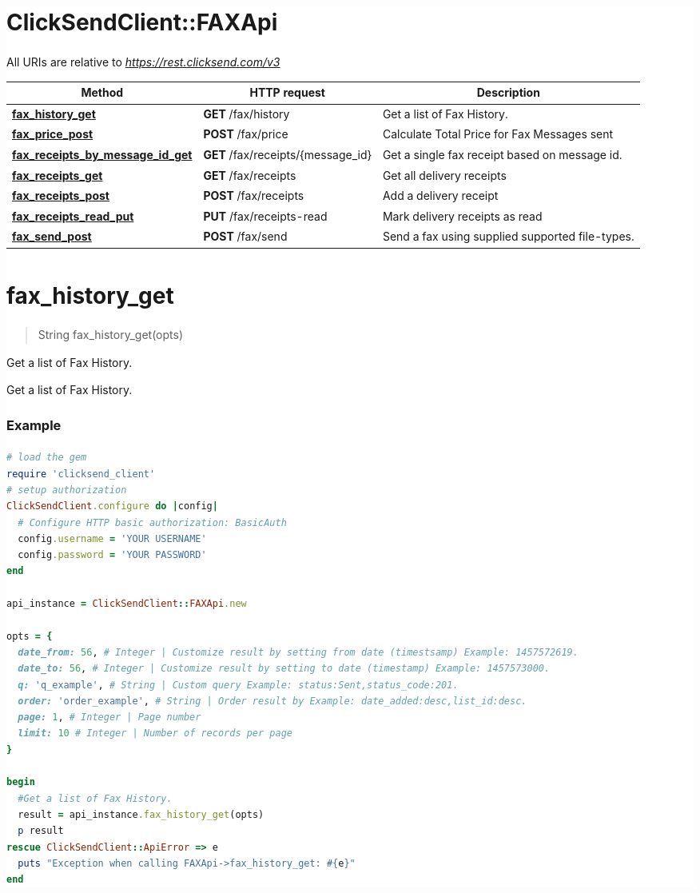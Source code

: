 # ClickSendClient::FAXApi

All URIs are relative to *https://rest.clicksend.com/v3*

Method | HTTP request | Description
------------- | ------------- | -------------
[**fax_history_get**](FAXApi.md#fax_history_get) | **GET** /fax/history | Get a list of Fax History.
[**fax_price_post**](FAXApi.md#fax_price_post) | **POST** /fax/price | Calculate Total Price for Fax Messages sent
[**fax_receipts_by_message_id_get**](FAXApi.md#fax_receipts_by_message_id_get) | **GET** /fax/receipts/{message_id} | Get a single fax receipt based on message id.
[**fax_receipts_get**](FAXApi.md#fax_receipts_get) | **GET** /fax/receipts | Get all delivery receipts
[**fax_receipts_post**](FAXApi.md#fax_receipts_post) | **POST** /fax/receipts | Add a delivery receipt
[**fax_receipts_read_put**](FAXApi.md#fax_receipts_read_put) | **PUT** /fax/receipts-read | Mark delivery receipts as read
[**fax_send_post**](FAXApi.md#fax_send_post) | **POST** /fax/send | Send a fax using supplied supported file-types.


# **fax_history_get**
> String fax_history_get(opts)

Get a list of Fax History.

Get a list of Fax History.

### Example
```ruby
# load the gem
require 'clicksend_client'
# setup authorization
ClickSendClient.configure do |config|
  # Configure HTTP basic authorization: BasicAuth
  config.username = 'YOUR USERNAME'
  config.password = 'YOUR PASSWORD'
end

api_instance = ClickSendClient::FAXApi.new

opts = { 
  date_from: 56, # Integer | Customize result by setting from date (timestsamp) Example: 1457572619.
  date_to: 56, # Integer | Customize result by setting to date (timestamp) Example: 1457573000.
  q: 'q_example', # String | Custom query Example: status:Sent,status_code:201.
  order: 'order_example', # String | Order result by Example: date_added:desc,list_id:desc.
  page: 1, # Integer | Page number
  limit: 10 # Integer | Number of records per page
}

begin
  #Get a list of Fax History.
  result = api_instance.fax_history_get(opts)
  p result
rescue ClickSendClient::ApiError => e
  puts "Exception when calling FAXApi->fax_history_get: #{e}"
end
```
